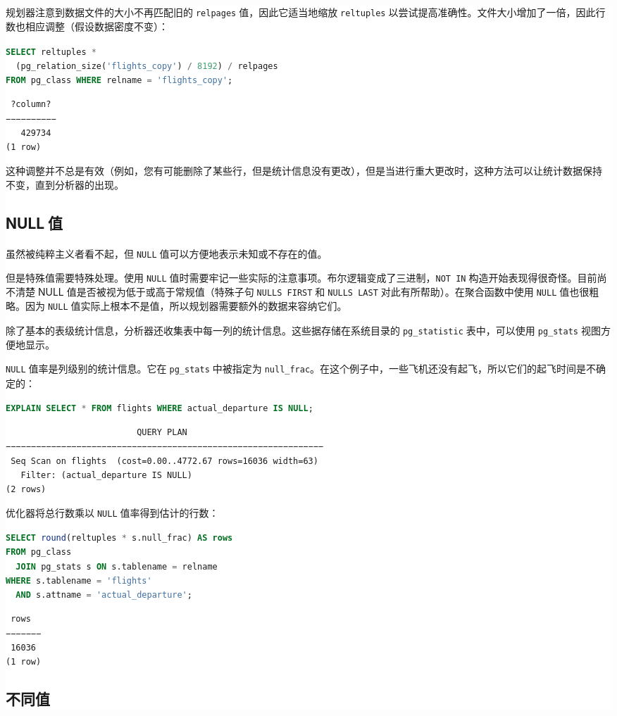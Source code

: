 规划器注意到数据文件的大小不再匹配旧的 `relpages` 值，因此它适当地缩放 `reltuples` 以尝试提高准确性。文件大小增加了一倍，因此行数也相应调整（假设数据密度不变）：

```sql
SELECT reltuples *
  (pg_relation_size('flights_copy') / 8192) / relpages
FROM pg_class WHERE relname = 'flights_copy';
```

```
 ?column?
−−−−−−−−−−
   429734
(1 row)
```

这种调整并不总是有效（例如，您有可能删除了某些行，但是统计信息没有更改），但是当进行重大更改时，这种方法可以让统计数据保持不变，直到分析器的出现。

## NULL 值

虽然被纯粹主义者看不起，但 `NULL` 值可以方便地表示未知或不存在的值。

但是特殊值需要特殊处理。使用 `NULL` 值时需要牢记一些实际的注意事项。布尔逻辑变成了三进制，`NOT IN` 构造开始表现得很奇怪。目前尚不清楚 NULL 值是否被视为低于或高于常规值（特殊子句 `NULLS FIRST` 和 `NULLS LAST` 对此有所帮助）。在聚合函数中使用 `NULL` 值也很粗略。因为 `NULL` 值实际上根本不是值，所以规划器需要额外的数据来容纳它们。

除了基本的表级统计信息，分析器还收集表中每一列的统计信息。这些据存储在系统目录的 `pg_statistic` 表中，可以使用 `pg_stats` 视图方便地显示。

`NULL` 值率是列级别的统计信息。它在 `pg_stats` 中被指定为 `null_frac`。在这个例子中，一些飞机还没有起飞，所以它们的起飞时间是不确定的：

```sql
EXPLAIN SELECT * FROM flights WHERE actual_departure IS NULL;
```

```
                          QUERY PLAN
−−−−−−−−−−−−−−−−−−−−−−−−−−−−−−−−−−−−−−−−−−−−−−−−−−−−−−−−−−−−−−−
 Seq Scan on flights  (cost=0.00..4772.67 rows=16036 width=63)
   Filter: (actual_departure IS NULL)
(2 rows)
```

优化器将总行数乘以 `NULL` 值率得到估计的行数：

```sql
SELECT round(reltuples * s.null_frac) AS rows
FROM pg_class
  JOIN pg_stats s ON s.tablename = relname
WHERE s.tablename = 'flights'
  AND s.attname = 'actual_departure';
```

```
 rows
−−−−−−−
 16036
(1 row)
```

## 不同值
